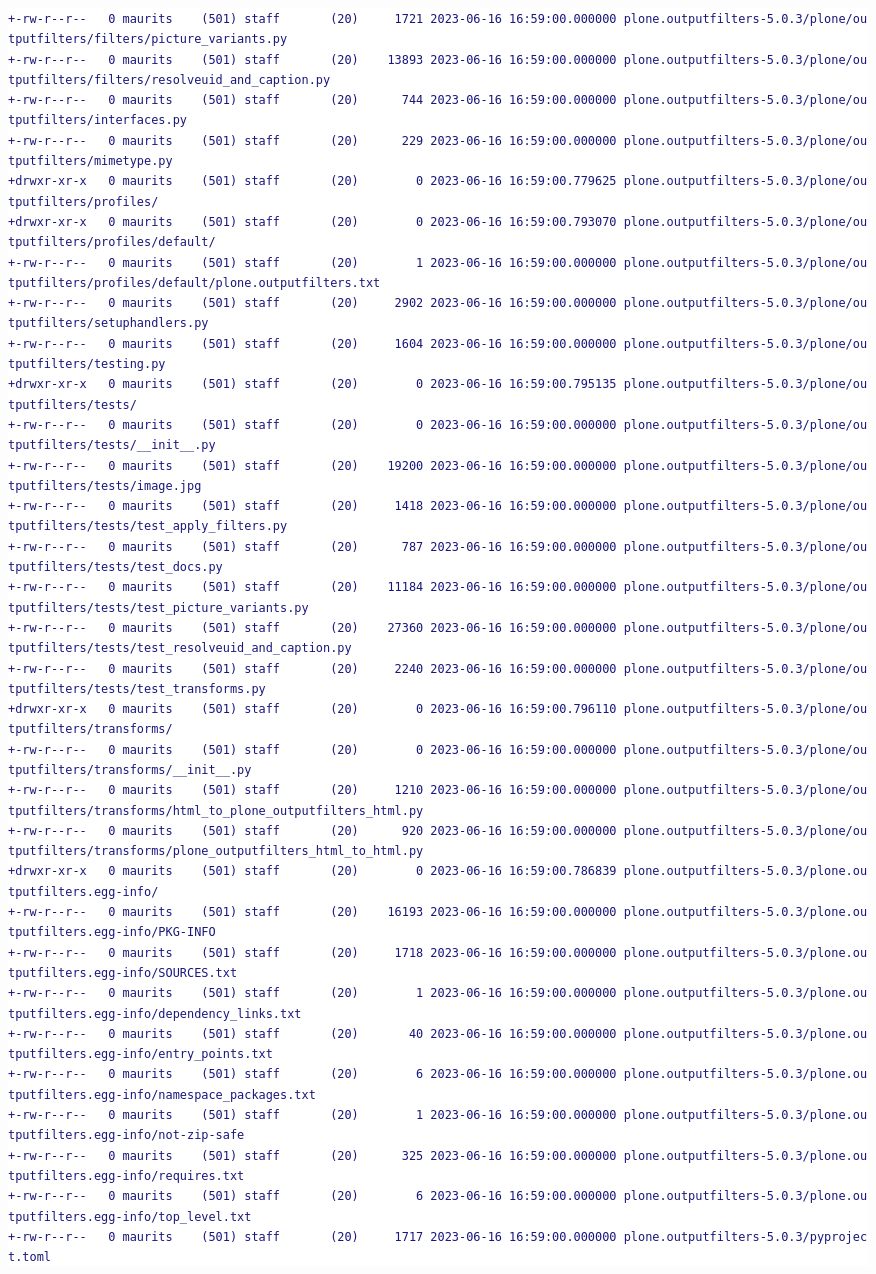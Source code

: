 ```diff
+-rw-r--r--   0 maurits    (501) staff       (20)     1721 2023-06-16 16:59:00.000000 plone.outputfilters-5.0.3/plone/outputfilters/filters/picture_variants.py
+-rw-r--r--   0 maurits    (501) staff       (20)    13893 2023-06-16 16:59:00.000000 plone.outputfilters-5.0.3/plone/outputfilters/filters/resolveuid_and_caption.py
+-rw-r--r--   0 maurits    (501) staff       (20)      744 2023-06-16 16:59:00.000000 plone.outputfilters-5.0.3/plone/outputfilters/interfaces.py
+-rw-r--r--   0 maurits    (501) staff       (20)      229 2023-06-16 16:59:00.000000 plone.outputfilters-5.0.3/plone/outputfilters/mimetype.py
+drwxr-xr-x   0 maurits    (501) staff       (20)        0 2023-06-16 16:59:00.779625 plone.outputfilters-5.0.3/plone/outputfilters/profiles/
+drwxr-xr-x   0 maurits    (501) staff       (20)        0 2023-06-16 16:59:00.793070 plone.outputfilters-5.0.3/plone/outputfilters/profiles/default/
+-rw-r--r--   0 maurits    (501) staff       (20)        1 2023-06-16 16:59:00.000000 plone.outputfilters-5.0.3/plone/outputfilters/profiles/default/plone.outputfilters.txt
+-rw-r--r--   0 maurits    (501) staff       (20)     2902 2023-06-16 16:59:00.000000 plone.outputfilters-5.0.3/plone/outputfilters/setuphandlers.py
+-rw-r--r--   0 maurits    (501) staff       (20)     1604 2023-06-16 16:59:00.000000 plone.outputfilters-5.0.3/plone/outputfilters/testing.py
+drwxr-xr-x   0 maurits    (501) staff       (20)        0 2023-06-16 16:59:00.795135 plone.outputfilters-5.0.3/plone/outputfilters/tests/
+-rw-r--r--   0 maurits    (501) staff       (20)        0 2023-06-16 16:59:00.000000 plone.outputfilters-5.0.3/plone/outputfilters/tests/__init__.py
+-rw-r--r--   0 maurits    (501) staff       (20)    19200 2023-06-16 16:59:00.000000 plone.outputfilters-5.0.3/plone/outputfilters/tests/image.jpg
+-rw-r--r--   0 maurits    (501) staff       (20)     1418 2023-06-16 16:59:00.000000 plone.outputfilters-5.0.3/plone/outputfilters/tests/test_apply_filters.py
+-rw-r--r--   0 maurits    (501) staff       (20)      787 2023-06-16 16:59:00.000000 plone.outputfilters-5.0.3/plone/outputfilters/tests/test_docs.py
+-rw-r--r--   0 maurits    (501) staff       (20)    11184 2023-06-16 16:59:00.000000 plone.outputfilters-5.0.3/plone/outputfilters/tests/test_picture_variants.py
+-rw-r--r--   0 maurits    (501) staff       (20)    27360 2023-06-16 16:59:00.000000 plone.outputfilters-5.0.3/plone/outputfilters/tests/test_resolveuid_and_caption.py
+-rw-r--r--   0 maurits    (501) staff       (20)     2240 2023-06-16 16:59:00.000000 plone.outputfilters-5.0.3/plone/outputfilters/tests/test_transforms.py
+drwxr-xr-x   0 maurits    (501) staff       (20)        0 2023-06-16 16:59:00.796110 plone.outputfilters-5.0.3/plone/outputfilters/transforms/
+-rw-r--r--   0 maurits    (501) staff       (20)        0 2023-06-16 16:59:00.000000 plone.outputfilters-5.0.3/plone/outputfilters/transforms/__init__.py
+-rw-r--r--   0 maurits    (501) staff       (20)     1210 2023-06-16 16:59:00.000000 plone.outputfilters-5.0.3/plone/outputfilters/transforms/html_to_plone_outputfilters_html.py
+-rw-r--r--   0 maurits    (501) staff       (20)      920 2023-06-16 16:59:00.000000 plone.outputfilters-5.0.3/plone/outputfilters/transforms/plone_outputfilters_html_to_html.py
+drwxr-xr-x   0 maurits    (501) staff       (20)        0 2023-06-16 16:59:00.786839 plone.outputfilters-5.0.3/plone.outputfilters.egg-info/
+-rw-r--r--   0 maurits    (501) staff       (20)    16193 2023-06-16 16:59:00.000000 plone.outputfilters-5.0.3/plone.outputfilters.egg-info/PKG-INFO
+-rw-r--r--   0 maurits    (501) staff       (20)     1718 2023-06-16 16:59:00.000000 plone.outputfilters-5.0.3/plone.outputfilters.egg-info/SOURCES.txt
+-rw-r--r--   0 maurits    (501) staff       (20)        1 2023-06-16 16:59:00.000000 plone.outputfilters-5.0.3/plone.outputfilters.egg-info/dependency_links.txt
+-rw-r--r--   0 maurits    (501) staff       (20)       40 2023-06-16 16:59:00.000000 plone.outputfilters-5.0.3/plone.outputfilters.egg-info/entry_points.txt
+-rw-r--r--   0 maurits    (501) staff       (20)        6 2023-06-16 16:59:00.000000 plone.outputfilters-5.0.3/plone.outputfilters.egg-info/namespace_packages.txt
+-rw-r--r--   0 maurits    (501) staff       (20)        1 2023-06-16 16:59:00.000000 plone.outputfilters-5.0.3/plone.outputfilters.egg-info/not-zip-safe
+-rw-r--r--   0 maurits    (501) staff       (20)      325 2023-06-16 16:59:00.000000 plone.outputfilters-5.0.3/plone.outputfilters.egg-info/requires.txt
+-rw-r--r--   0 maurits    (501) staff       (20)        6 2023-06-16 16:59:00.000000 plone.outputfilters-5.0.3/plone.outputfilters.egg-info/top_level.txt
+-rw-r--r--   0 maurits    (501) staff       (20)     1717 2023-06-16 16:59:00.000000 plone.outputfilters-5.0.3/pyproject.toml
```